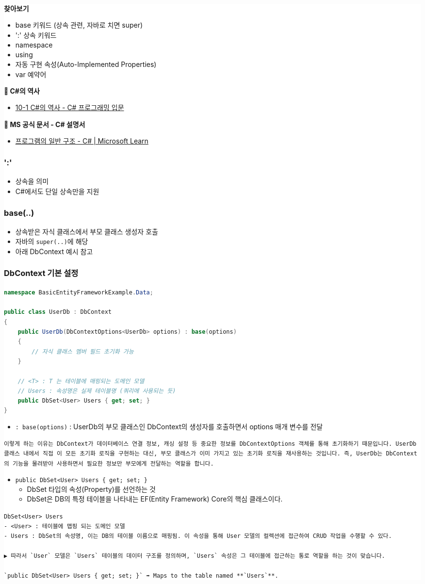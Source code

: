 
**찾아보기** 
- base 키워드 (상속 관련, 자바로 치면 super)
- ':' 상속 키워드
- namespace
- using 
- 자동 구현 속성(Auto-Implemented Properties) 
- var 예약어

**📗 C#의 역사**
- [10-1 C#의 역사 - C# 프로그래밍 입문](https://wikidocs.net/227194)

**📜 MS 공식 문서 - C# 설명서**
- [프로그램의 일반 구조 - C# | Microsoft Learn](https://learn.microsoft.com/ko-kr/dotnet/csharp/fundamentals/program-structure/)
### ':' 
- 상속을 의미
- C#에서도 단일 상속만을 지원

### base(..)
- 상속받은 자식 클래스에서 부모 클래스 생성자 호출 
- 자바의 `super(..)`에 해당 
- 아래 DbContext 예시 참고

### DbContext 기본 설정 
```c#
namespace BasicEntityFrameworkExample.Data;

public class UserDb : DbContext
{
	public UserDb(DbContextOptions<UserDb> options) : base(options)
	{
		// 자식 클래스 멤버 필드 초기화 가능
	}

	// <T> : T 는 테이블에 매핑되는 도메인 모델 
	// Users : 속성명은 실제 테이블명 (쿼리에 사용되는 듯)
	public DbSet<User> Users { get; set; }
}
```
- `: base(options)` : UserDb의 부모 클래스인 DbContext의 생성자를 호출하면서 options 매개 변수를 전달
```text
이렇게 하는 이유는 DbContext가 데이터베이스 연결 정보, 캐싱 설정 등 중요한 정보를 DbContextOptions 객체를 통해 초기화하기 때문입니다. UserDb 클래스 내에서 직접 이 모든 초기화 로직을 구현하는 대신, 부모 클래스가 이미 가지고 있는 초기화 로직을 재사용하는 것입니다. 즉, UserDb는 DbContext의 기능을 물려받아 사용하면서 필요한 정보만 부모에게 전달하는 역할을 합니다.
```
- `public DbSet<User> Users { get; set; }`
	- DbSet 타입의 속성(Property)를 선언하는 것
	- DbSet은 DB의 특정 테이블을 나타내는 EF(Entity Framework) Core의 핵심 클래스이다.

```text
DbSet<User> Users
- <User> : 테이블에 맵핑 되는 도메인 모델
- Users : DbSet의 속성명, 이는 DB의 테이블 이름으로 매핑됨. 이 속성을 통해 User 모델의 컬렉션에 접근하여 CRUD 작업을 수행할 수 있다.
  
▶️ 따라서 `User` 모델은 `Users` 테이블의 데이터 구조를 정의하며, `Users` 속성은 그 테이블에 접근하는 통로 역할을 하는 것이 맞습니다.

`public DbSet<User> Users { get; set; }` ➡️ Maps to the table named **`Users`**.
```
